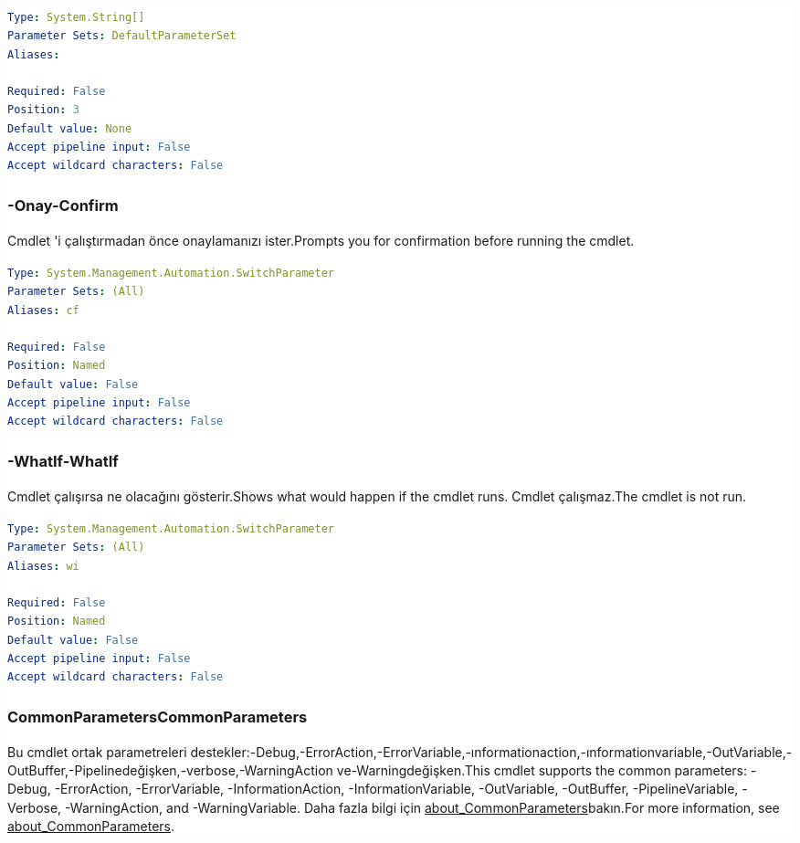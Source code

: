 ```yaml
Type: System.String[]
Parameter Sets: DefaultParameterSet
Aliases:

Required: False
Position: 3
Default value: None
Accept pipeline input: False
Accept wildcard characters: False
```

### <span data-ttu-id="bd071-219">-Onay</span><span class="sxs-lookup"><span data-stu-id="bd071-219">-Confirm</span></span>
<span data-ttu-id="bd071-220">Cmdlet 'i çalıştırmadan önce onaylamanızı ister.</span><span class="sxs-lookup"><span data-stu-id="bd071-220">Prompts you for confirmation before running the cmdlet.</span></span>

```yaml
Type: System.Management.Automation.SwitchParameter
Parameter Sets: (All)
Aliases: cf

Required: False
Position: Named
Default value: False
Accept pipeline input: False
Accept wildcard characters: False
```

### <span data-ttu-id="bd071-221">-WhatIf</span><span class="sxs-lookup"><span data-stu-id="bd071-221">-WhatIf</span></span>
<span data-ttu-id="bd071-222">Cmdlet çalışırsa ne olacağını gösterir.</span><span class="sxs-lookup"><span data-stu-id="bd071-222">Shows what would happen if the cmdlet runs.</span></span>
<span data-ttu-id="bd071-223">Cmdlet çalışmaz.</span><span class="sxs-lookup"><span data-stu-id="bd071-223">The cmdlet is not run.</span></span>

```yaml
Type: System.Management.Automation.SwitchParameter
Parameter Sets: (All)
Aliases: wi

Required: False
Position: Named
Default value: False
Accept pipeline input: False
Accept wildcard characters: False
```

### <span data-ttu-id="bd071-224">CommonParameters</span><span class="sxs-lookup"><span data-stu-id="bd071-224">CommonParameters</span></span>
<span data-ttu-id="bd071-225">Bu cmdlet ortak parametreleri destekler:-Debug,-ErrorAction,-ErrorVariable,-ınformationaction,-ınformationvariable,-OutVariable,-OutBuffer,-Pipelinedeğişken,-verbose,-WarningAction ve-Warningdeğişken.</span><span class="sxs-lookup"><span data-stu-id="bd071-225">This cmdlet supports the common parameters: -Debug, -ErrorAction, -ErrorVariable, -InformationAction, -InformationVariable, -OutVariable, -OutBuffer, -PipelineVariable, -Verbose, -WarningAction, and -WarningVariable.</span></span> <span data-ttu-id="bd071-226">Daha fazla bilgi için [about_CommonParameters](http://go.microsoft.com/fwlink/?LinkID=113216)bakın.</span><span class="sxs-lookup"><span data-stu-id="bd071-226">For more information, see [about_CommonParameters](http://go.microsoft.com/fwlink/?LinkID=113216).</span></span>
